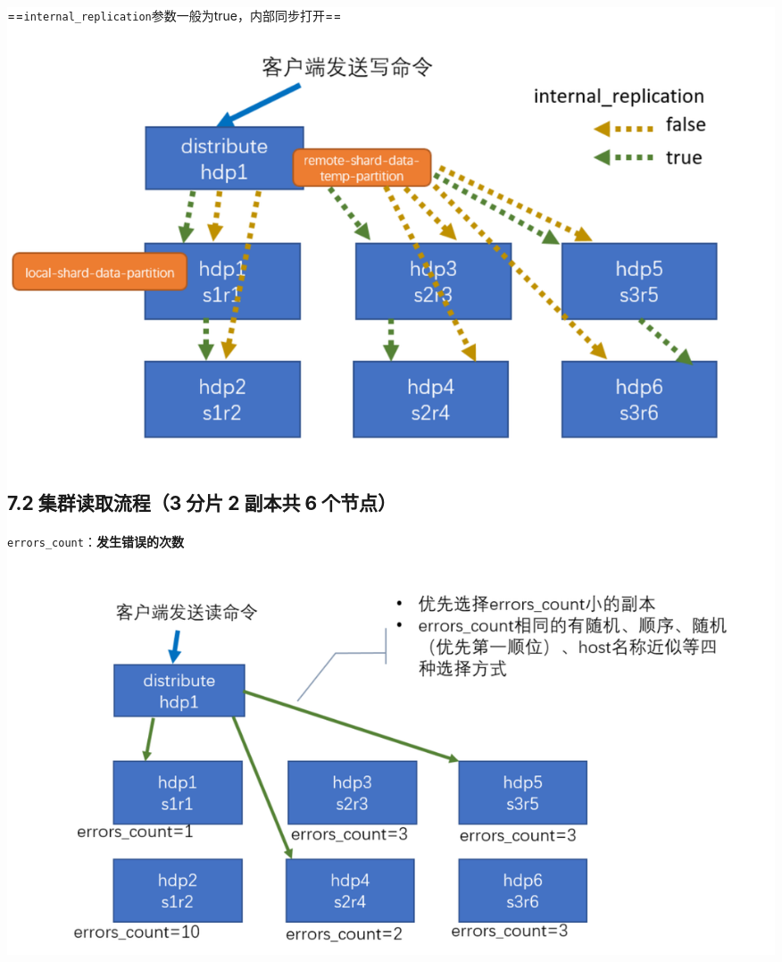 ==`internal_replication`参数一般为true，内部同步打开==

![image-20221206172532241](../../images/image-20221206172532241.png)

## 7.2 集群读取流程（3 分片 2 副本共 6 个节点）

`errors_count`：**发生错误的次数**

![image-20221206172655298](../../images/image-20221206172655298.png)
